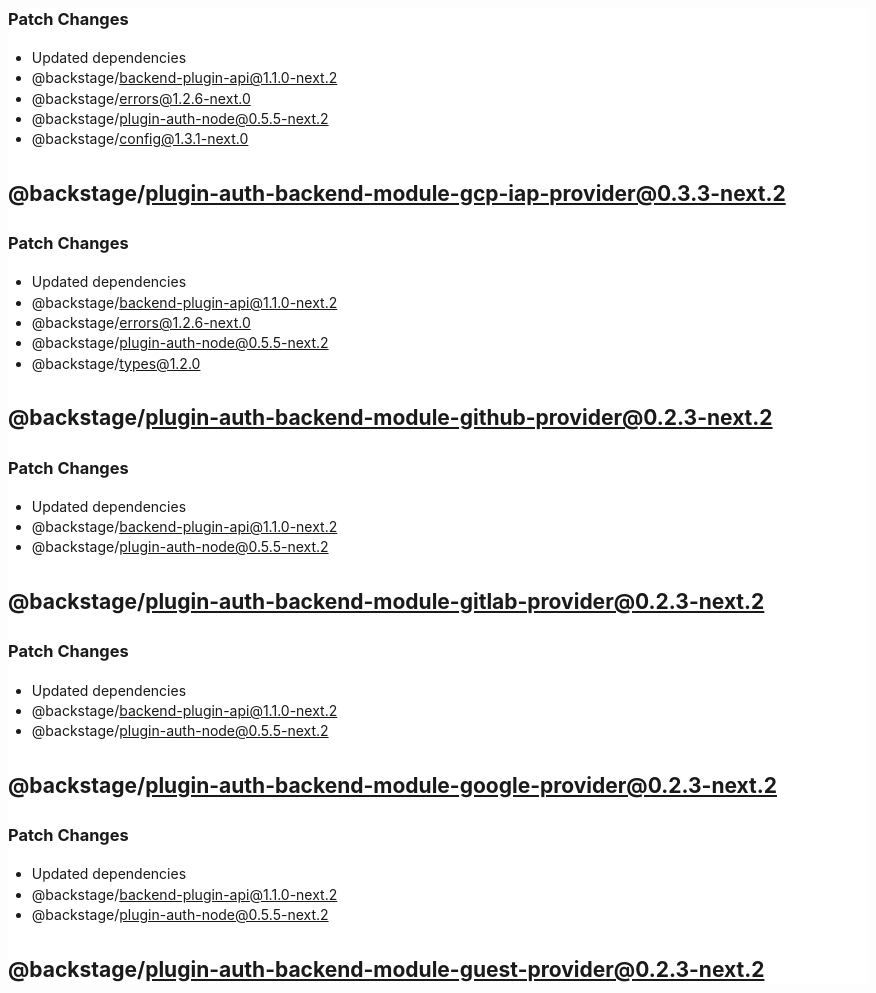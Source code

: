 ### Patch Changes

- Updated dependencies
 - @backstage/backend-plugin-api@1.1.0-next.2
 - @backstage/errors@1.2.6-next.0
 - @backstage/plugin-auth-node@0.5.5-next.2
 - @backstage/config@1.3.1-next.0

## @backstage/plugin-auth-backend-module-gcp-iap-provider@0.3.3-next.2

### Patch Changes

- Updated dependencies
 - @backstage/backend-plugin-api@1.1.0-next.2
 - @backstage/errors@1.2.6-next.0
 - @backstage/plugin-auth-node@0.5.5-next.2
 - @backstage/types@1.2.0

## @backstage/plugin-auth-backend-module-github-provider@0.2.3-next.2

### Patch Changes

- Updated dependencies
 - @backstage/backend-plugin-api@1.1.0-next.2
 - @backstage/plugin-auth-node@0.5.5-next.2

## @backstage/plugin-auth-backend-module-gitlab-provider@0.2.3-next.2

### Patch Changes

- Updated dependencies
 - @backstage/backend-plugin-api@1.1.0-next.2
 - @backstage/plugin-auth-node@0.5.5-next.2

## @backstage/plugin-auth-backend-module-google-provider@0.2.3-next.2

### Patch Changes

- Updated dependencies
 - @backstage/backend-plugin-api@1.1.0-next.2
 - @backstage/plugin-auth-node@0.5.5-next.2

## @backstage/plugin-auth-backend-module-guest-provider@0.2.3-next.2
